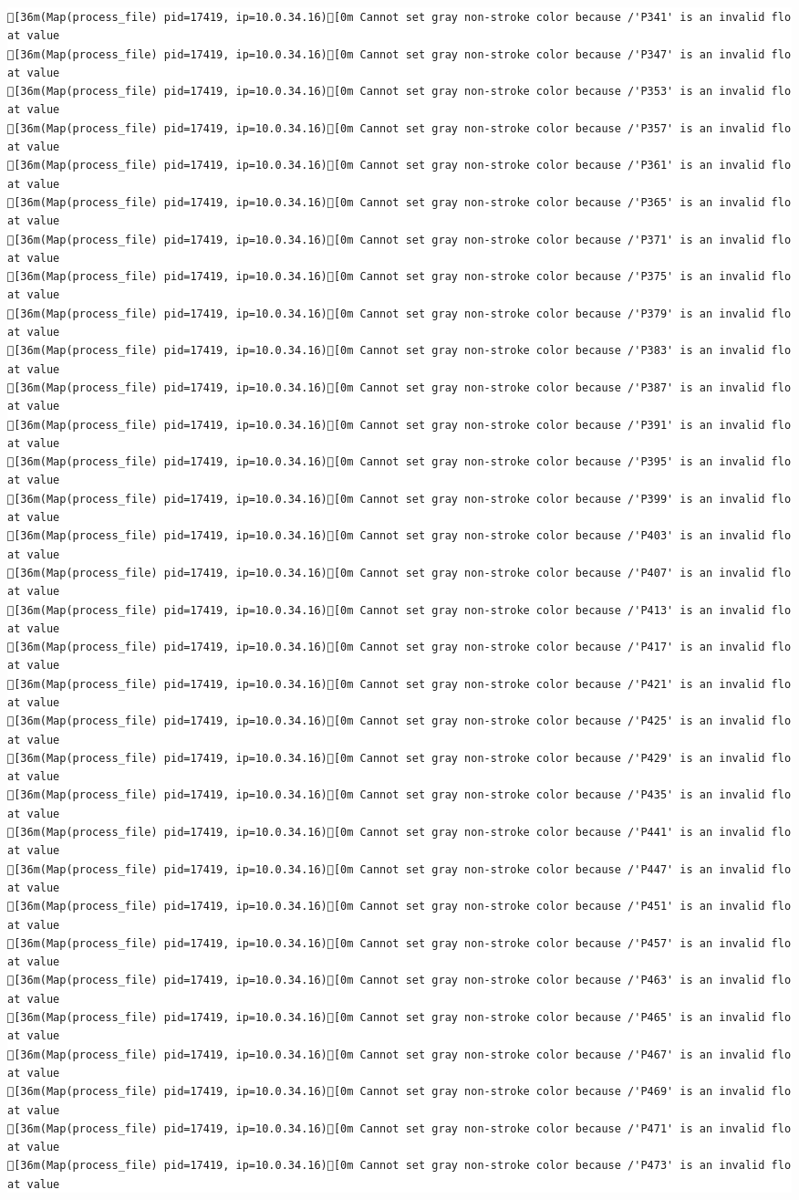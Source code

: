     [36m(Map(process_file) pid=17419, ip=10.0.34.16)[0m Cannot set gray non-stroke color because /'P341' is an invalid float value
    [36m(Map(process_file) pid=17419, ip=10.0.34.16)[0m Cannot set gray non-stroke color because /'P347' is an invalid float value
    [36m(Map(process_file) pid=17419, ip=10.0.34.16)[0m Cannot set gray non-stroke color because /'P353' is an invalid float value
    [36m(Map(process_file) pid=17419, ip=10.0.34.16)[0m Cannot set gray non-stroke color because /'P357' is an invalid float value
    [36m(Map(process_file) pid=17419, ip=10.0.34.16)[0m Cannot set gray non-stroke color because /'P361' is an invalid float value
    [36m(Map(process_file) pid=17419, ip=10.0.34.16)[0m Cannot set gray non-stroke color because /'P365' is an invalid float value
    [36m(Map(process_file) pid=17419, ip=10.0.34.16)[0m Cannot set gray non-stroke color because /'P371' is an invalid float value
    [36m(Map(process_file) pid=17419, ip=10.0.34.16)[0m Cannot set gray non-stroke color because /'P375' is an invalid float value
    [36m(Map(process_file) pid=17419, ip=10.0.34.16)[0m Cannot set gray non-stroke color because /'P379' is an invalid float value
    [36m(Map(process_file) pid=17419, ip=10.0.34.16)[0m Cannot set gray non-stroke color because /'P383' is an invalid float value
    [36m(Map(process_file) pid=17419, ip=10.0.34.16)[0m Cannot set gray non-stroke color because /'P387' is an invalid float value
    [36m(Map(process_file) pid=17419, ip=10.0.34.16)[0m Cannot set gray non-stroke color because /'P391' is an invalid float value
    [36m(Map(process_file) pid=17419, ip=10.0.34.16)[0m Cannot set gray non-stroke color because /'P395' is an invalid float value
    [36m(Map(process_file) pid=17419, ip=10.0.34.16)[0m Cannot set gray non-stroke color because /'P399' is an invalid float value
    [36m(Map(process_file) pid=17419, ip=10.0.34.16)[0m Cannot set gray non-stroke color because /'P403' is an invalid float value
    [36m(Map(process_file) pid=17419, ip=10.0.34.16)[0m Cannot set gray non-stroke color because /'P407' is an invalid float value
    [36m(Map(process_file) pid=17419, ip=10.0.34.16)[0m Cannot set gray non-stroke color because /'P413' is an invalid float value
    [36m(Map(process_file) pid=17419, ip=10.0.34.16)[0m Cannot set gray non-stroke color because /'P417' is an invalid float value
    [36m(Map(process_file) pid=17419, ip=10.0.34.16)[0m Cannot set gray non-stroke color because /'P421' is an invalid float value
    [36m(Map(process_file) pid=17419, ip=10.0.34.16)[0m Cannot set gray non-stroke color because /'P425' is an invalid float value
    [36m(Map(process_file) pid=17419, ip=10.0.34.16)[0m Cannot set gray non-stroke color because /'P429' is an invalid float value
    [36m(Map(process_file) pid=17419, ip=10.0.34.16)[0m Cannot set gray non-stroke color because /'P435' is an invalid float value
    [36m(Map(process_file) pid=17419, ip=10.0.34.16)[0m Cannot set gray non-stroke color because /'P441' is an invalid float value
    [36m(Map(process_file) pid=17419, ip=10.0.34.16)[0m Cannot set gray non-stroke color because /'P447' is an invalid float value
    [36m(Map(process_file) pid=17419, ip=10.0.34.16)[0m Cannot set gray non-stroke color because /'P451' is an invalid float value
    [36m(Map(process_file) pid=17419, ip=10.0.34.16)[0m Cannot set gray non-stroke color because /'P457' is an invalid float value
    [36m(Map(process_file) pid=17419, ip=10.0.34.16)[0m Cannot set gray non-stroke color because /'P463' is an invalid float value
    [36m(Map(process_file) pid=17419, ip=10.0.34.16)[0m Cannot set gray non-stroke color because /'P465' is an invalid float value
    [36m(Map(process_file) pid=17419, ip=10.0.34.16)[0m Cannot set gray non-stroke color because /'P467' is an invalid float value
    [36m(Map(process_file) pid=17419, ip=10.0.34.16)[0m Cannot set gray non-stroke color because /'P469' is an invalid float value
    [36m(Map(process_file) pid=17419, ip=10.0.34.16)[0m Cannot set gray non-stroke color because /'P471' is an invalid float value
    [36m(Map(process_file) pid=17419, ip=10.0.34.16)[0m Cannot set gray non-stroke color because /'P473' is an invalid float value